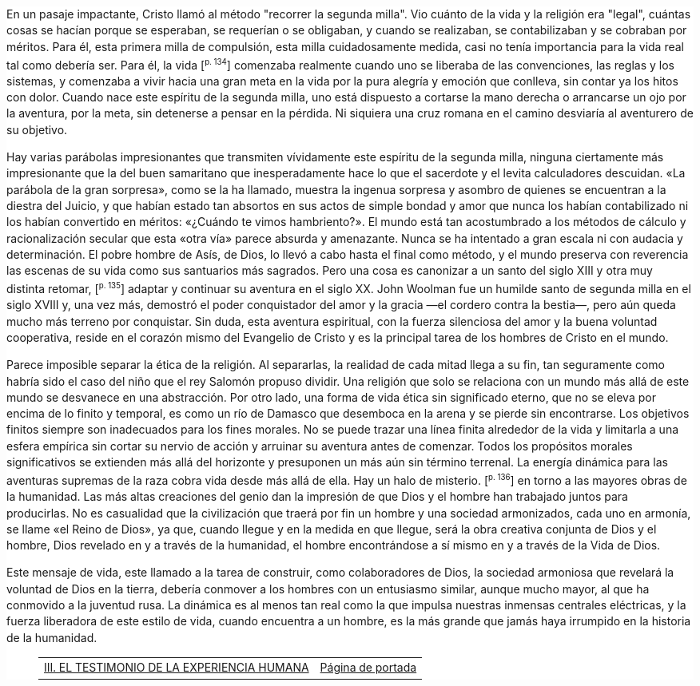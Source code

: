 En un pasaje impactante, Cristo llamó al método "recorrer la segunda milla". Vio cuánto de la vida y la religión era "legal", cuántas cosas se hacían porque se esperaban, se requerían o se obligaban, y cuando se realizaban, se contabilizaban y se cobraban por méritos. Para él, esta primera milla de compulsión, esta milla cuidadosamente medida, casi no tenía importancia para la vida real tal como debería ser. Para él, la vida <span id="p134">[<sup><small>p. 134</small></sup>]</span> comenzaba realmente cuando uno se liberaba de las convenciones, las reglas y los sistemas, y comenzaba a vivir hacia una gran meta en la vida por la pura alegría y emoción que conlleva, sin contar ya los hitos con dolor. Cuando nace este espíritu de la segunda milla, uno está dispuesto a cortarse la mano derecha o arrancarse un ojo por la aventura, por la meta, sin detenerse a pensar en la pérdida. Ni siquiera una cruz romana en el camino desviaría al aventurero de su objetivo.

Hay varias parábolas impresionantes que transmiten vívidamente este espíritu de la segunda milla, ninguna ciertamente más impresionante que la del buen samaritano que inesperadamente hace lo que el sacerdote y el levita calculadores descuidan. «La parábola de la gran sorpresa», como se la ha llamado, muestra la ingenua sorpresa y asombro de quienes se encuentran a la diestra del Juicio, y que habían estado tan absortos en sus actos de simple bondad y amor que nunca los habían contabilizado ni los habían convertido en méritos: «¿Cuándo te vimos hambriento?». El mundo está tan acostumbrado a los métodos de cálculo y racionalización secular que esta «otra vía» parece absurda y amenazante. Nunca se ha intentado a gran escala ni con audacia y determinación. El pobre hombre de Asís, de Dios, lo llevó a cabo hasta el final como método, y el mundo preserva con reverencia las escenas de su vida como sus santuarios más sagrados. Pero una cosa es canonizar a un santo del siglo XIII y otra muy distinta retomar, <span id="p135">[<sup><small>p. 135</small></sup>]</span> adaptar y continuar su aventura en el siglo XX. John Woolman fue un humilde santo de segunda milla en el siglo XVIII y, una vez más, demostró el poder conquistador del amor y la gracia —el cordero contra la bestia—, pero aún queda mucho más terreno por conquistar. Sin duda, esta aventura espiritual, con la fuerza silenciosa del amor y la buena voluntad cooperativa, reside en el corazón mismo del Evangelio de Cristo y es la principal tarea de los hombres de Cristo en el mundo.

Parece imposible separar la ética de la religión. Al separarlas, la realidad de cada mitad llega a su fin, tan seguramente como habría sido el caso del niño que el rey Salomón propuso dividir. Una religión que solo se relaciona con un mundo más allá de este mundo se desvanece en una abstracción. Por otro lado, una forma de vida ética sin significado eterno, que no se eleva por encima de lo finito y temporal, es como un río de Damasco que desemboca en la arena y se pierde sin encontrarse. Los objetivos finitos siempre son inadecuados para los fines morales. No se puede trazar una línea finita alrededor de la vida y limitarla a una esfera empírica sin cortar su nervio de acción y arruinar su aventura antes de comenzar. Todos los propósitos morales significativos se extienden más allá del horizonte y presuponen un más aún sin término terrenal. La energía dinámica para las aventuras supremas de la raza cobra vida desde más allá de ella. Hay un halo de misterio. <span id="p136">[<sup><small>p. 136</small></sup>]</span> en torno a las mayores obras de la humanidad. Las más altas creaciones del genio dan la impresión de que Dios y el hombre han trabajado juntos para producirlas. No es casualidad que la civilización que traerá por fin un hombre y una sociedad armonizados, cada uno en armonía, se llame «el Reino de Dios», ya que, cuando llegue y en la medida en que llegue, será la obra creativa conjunta de Dios y el hombre, Dios revelado en y a través de la humanidad, el hombre encontrándose a sí mismo en y a través de la Vida de Dios.

Este mensaje de vida, este llamado a la tarea de construir, como colaboradores de Dios, la sociedad armoniosa que revelará la voluntad de Dios en la tierra, debería conmover a los hombres con un entusiasmo similar, aunque mucho mayor, al que ha conmovido a la juventud rusa. La dinámica es al menos tan real como la que impulsa nuestras inmensas centrales eléctricas, y la fuerza liberadora de este estilo de vida, cuando encuentra a un hombre, es la más grande que jamás haya irrumpido en la historia de la humanidad.

<figure class="table chapter-navigator">
  <table>
    <tbody>
      <tr>
        <td>
        <a href="/es/book/Rufus_M_Jones/A_Preface_to_Christian_Faith_in_a_New_Age/3">
          <span class="mdi mdi-arrow-left-drop-circle"></span><span class="pl-2">III. EL TESTIMONIO DE LA EXPERIENCIA HUMANA</span>
        </a>
        </td>
        <td>
        <a href="/es/book/Rufus_M_Jones/A_Preface_to_Christian_Faith_in_a_New_Age">
          <span class="mdi mdi-book-open-variant"></span><span class="pl-2">Página de portada</span>

[^1]: Hebreos XU. 27.